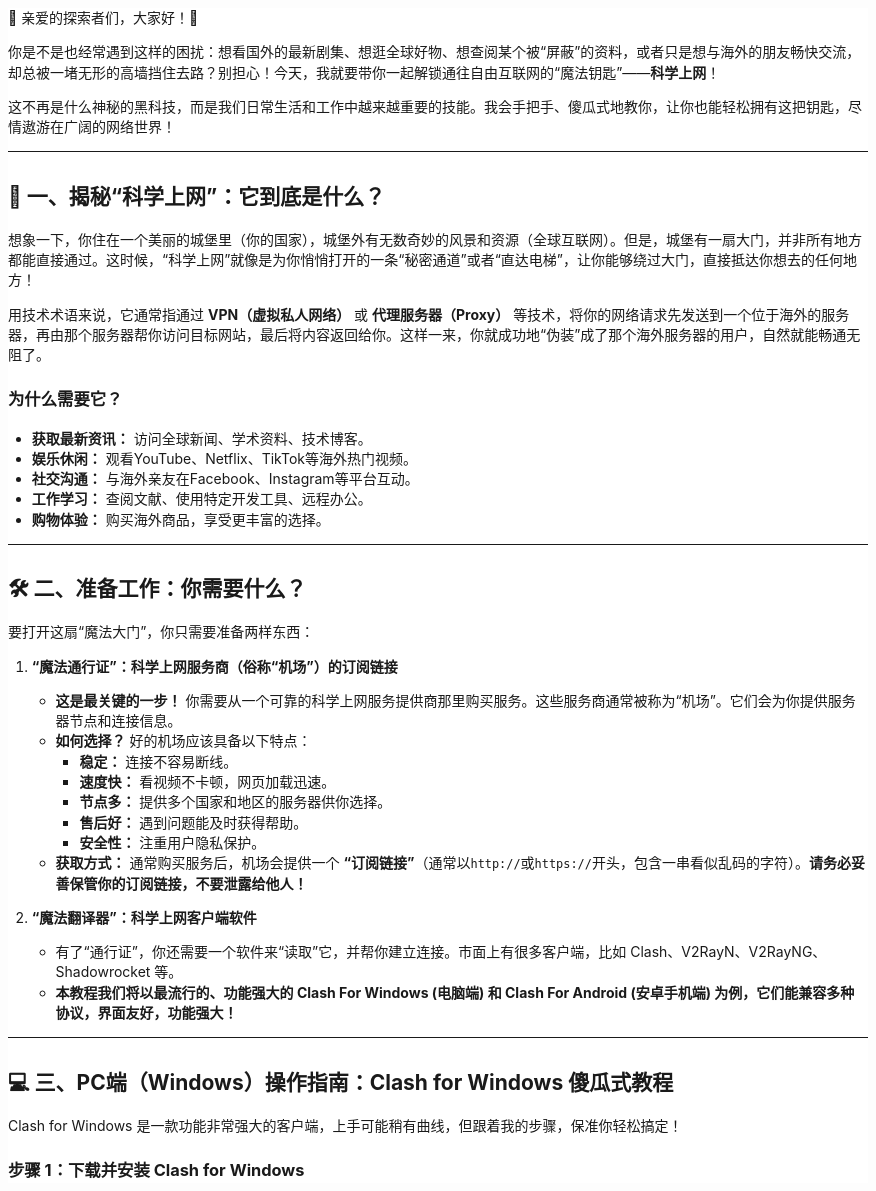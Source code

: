🎉 亲爱的探索者们，大家好！🎉

你是不是也经常遇到这样的困扰：想看国外的最新剧集、想逛全球好物、想查阅某个被“屏蔽”的资料，或者只是想与海外的朋友畅快交流，却总被一堵无形的高墙挡住去路？别担心！今天，我就要带你一起解锁通往自由互联网的“魔法钥匙”——**科学上网**！

这不再是什么神秘的黑科技，而是我们日常生活和工作中越来越重要的技能。我会手把手、傻瓜式地教你，让你也能轻松拥有这把钥匙，尽情遨游在广阔的网络世界！

---

## 🚀 **一、揭秘“科学上网”：它到底是什么？**

想象一下，你住在一个美丽的城堡里（你的国家），城堡外有无数奇妙的风景和资源（全球互联网）。但是，城堡有一扇大门，并非所有地方都能直接通过。这时候，“科学上网”就像是为你悄悄打开的一条“秘密通道”或者“直达电梯”，让你能够绕过大门，直接抵达你想去的任何地方！

用技术术语来说，它通常指通过 **VPN（虚拟私人网络）** 或 **代理服务器（Proxy）** 等技术，将你的网络请求先发送到一个位于海外的服务器，再由那个服务器帮你访问目标网站，最后将内容返回给你。这样一来，你就成功地“伪装”成了那个海外服务器的用户，自然就能畅通无阻了。

### 为什么需要它？
*   **获取最新资讯：** 访问全球新闻、学术资料、技术博客。
*   **娱乐休闲：** 观看YouTube、Netflix、TikTok等海外热门视频。
*   **社交沟通：** 与海外亲友在Facebook、Instagram等平台互动。
*   **工作学习：** 查阅文献、使用特定开发工具、远程办公。
*   **购物体验：** 购买海外商品，享受更丰富的选择。

---

## 🛠️ **二、准备工作：你需要什么？**

要打开这扇“魔法大门”，你只需要准备两样东西：

1.  **“魔法通行证”：科学上网服务商（俗称“机场”）的订阅链接**
    *   **这是最关键的一步！** 你需要从一个可靠的科学上网服务提供商那里购买服务。这些服务商通常被称为“机场”。它们会为你提供服务器节点和连接信息。
    *   **如何选择？** 好的机场应该具备以下特点：
        *   **稳定：** 连接不容易断线。
        *   **速度快：** 看视频不卡顿，网页加载迅速。
        *   **节点多：** 提供多个国家和地区的服务器供你选择。
        *   **售后好：** 遇到问题能及时获得帮助。
        *   **安全性：** 注重用户隐私保护。
    *   **获取方式：** 通常购买服务后，机场会提供一个 **“订阅链接”**（通常以`http://`或`https://`开头，包含一串看似乱码的字符）。**请务必妥善保管你的订阅链接，不要泄露给他人！**

2.  **“魔法翻译器”：科学上网客户端软件**
    *   有了“通行证”，你还需要一个软件来“读取”它，并帮你建立连接。市面上有很多客户端，比如 Clash、V2RayN、V2RayNG、Shadowrocket 等。
    *   **本教程我们将以最流行的、功能强大的 **Clash For Windows** (电脑端) 和 **Clash For Android** (安卓手机端) 为例，它们能兼容多种协议，界面友好，功能强大！**

---

## 💻 **三、PC端（Windows）操作指南：Clash for Windows 傻瓜式教程**

Clash for Windows 是一款功能非常强大的客户端，上手可能稍有曲线，但跟着我的步骤，保准你轻松搞定！

### **步骤 1：下载并安装 Clash for Windows**
